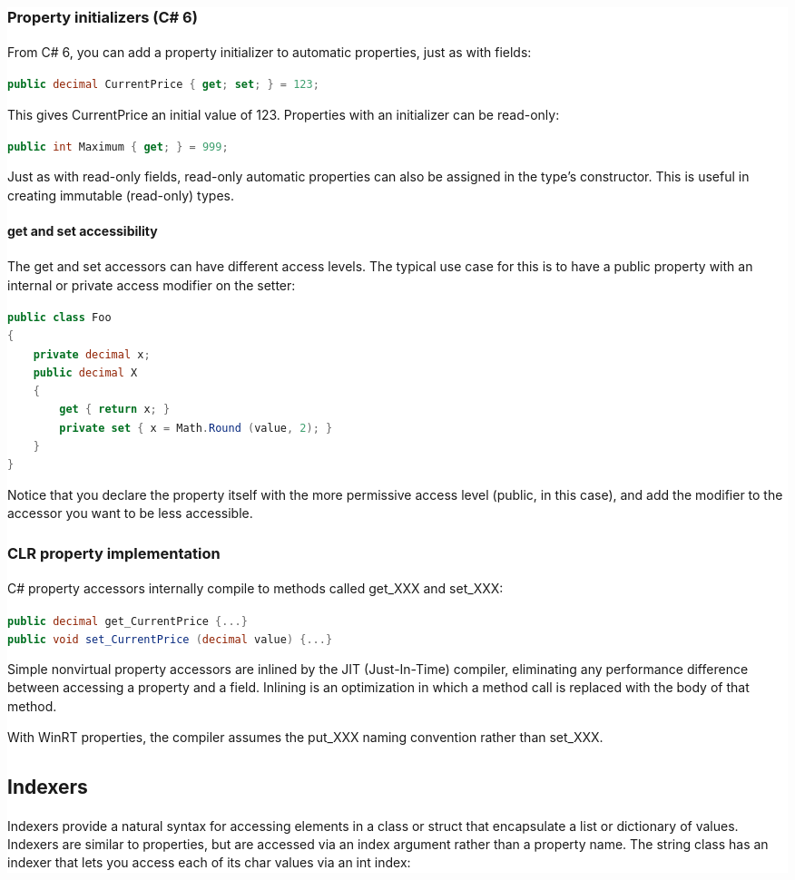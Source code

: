 ### Property initializers (C# 6)

From C# 6, you can add a property initializer to automatic properties, just as with fields:

```C#
public decimal CurrentPrice { get; set; } = 123;
```

This gives CurrentPrice an initial value of 123. Properties with an initializer can be read-only:

```C#
public int Maximum { get; } = 999;
```

Just as with read-only fields, read-only automatic properties can also be assigned in the type’s constructor. This is useful in creating immutable (read-only) types.

#### get and set accessibility

The get and set accessors can have different access levels. The typical use case for this is to have a public property with an internal or private access modifier on the setter:

```C#
public class Foo
{
    private decimal x;
    public decimal X
    {
        get { return x; }
        private set { x = Math.Round (value, 2); }
    }
}
```

Notice that you declare the property itself with the more permissive access level (public, in this case), and add the modifier to the accessor you want to be less accessible.

### CLR property implementation

C# property accessors internally compile to methods called get_XXX and set_XXX:

```C#
public decimal get_CurrentPrice {...}
public void set_CurrentPrice (decimal value) {...}
```

Simple nonvirtual property accessors are inlined by the JIT (Just-In-Time) compiler, eliminating any performance difference between accessing a property and a field. Inlining is an optimization in which a method call is replaced with the body of that method.

With WinRT properties, the compiler assumes the put_XXX naming convention rather than set_XXX.

## Indexers

Indexers provide a natural syntax for accessing elements in a class or struct that encapsulate a list or dictionary of values. Indexers are similar to properties, but are accessed via an index argument rather than a property name. The string class has an indexer that lets you access each of its char values via an int index:

